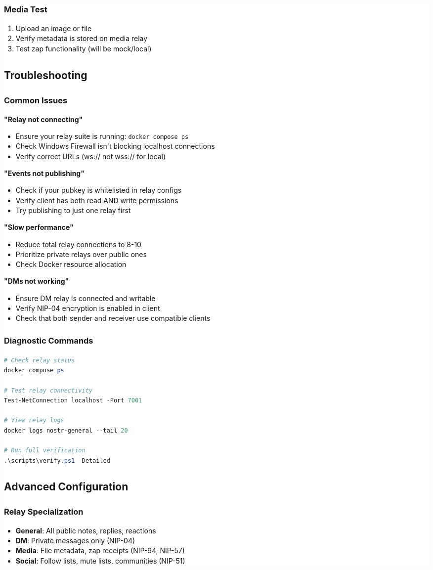 ### Media Test
1. Upload an image or file
2. Verify metadata is stored on media relay
3. Test zap functionality (will be mock/local)

## Troubleshooting

### Common Issues

**"Relay not connecting"**
- Ensure your relay suite is running: `docker compose ps`
- Check Windows Firewall isn't blocking localhost connections
- Verify correct URLs (ws:// not wss:// for local)

**"Events not publishing"**
- Check if your pubkey is whitelisted in relay configs
- Verify client has both read AND write permissions
- Try publishing to just one relay first

**"Slow performance"**
- Reduce total relay connections to 8-10
- Prioritize private relays over public ones
- Check Docker resource allocation

**"DMs not working"**
- Ensure DM relay is connected and writable
- Verify NIP-04 encryption is enabled in client
- Check that both sender and receiver use compatible clients

### Diagnostic Commands
```powershell
# Check relay status
docker compose ps

# Test relay connectivity
Test-NetConnection localhost -Port 7001

# View relay logs
docker logs nostr-general --tail 20

# Run full verification
.\scripts\verify.ps1 -Detailed
```

## Advanced Configuration

### Relay Specialization
- **General**: All public notes, replies, reactions
- **DM**: Private messages only (NIP-04)
- **Media**: File metadata, zap receipts (NIP-94, NIP-57)
- **Social**: Follow lists, mute lists, communities (NIP-51)
